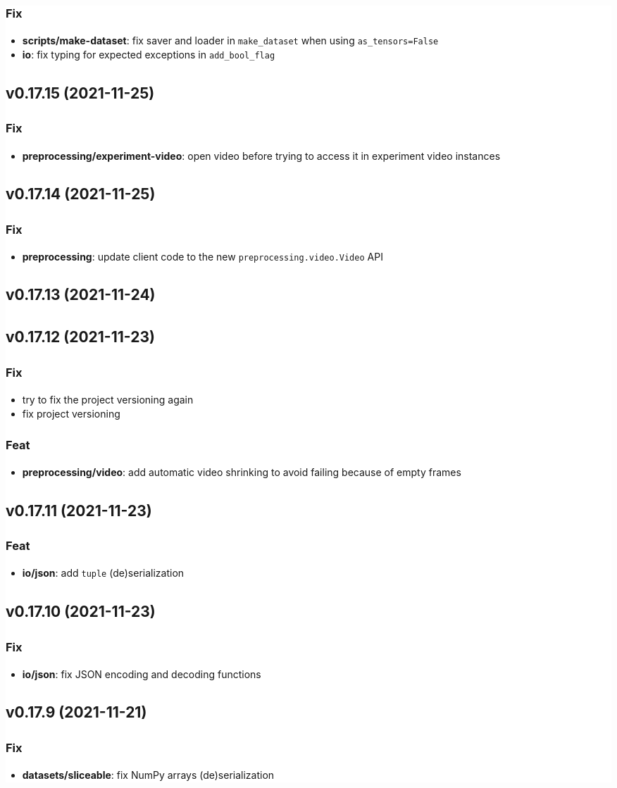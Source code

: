 ### Fix

- **scripts/make-dataset**: fix saver and loader in `make_dataset` when using `as_tensors=False`
- **io**: fix typing for expected exceptions in `add_bool_flag`

## v0.17.15 (2021-11-25)

### Fix

- **preprocessing/experiment-video**: open video before trying to access it in experiment video instances

## v0.17.14 (2021-11-25)

### Fix

- **preprocessing**: update client code to the new `preprocessing.video.Video` API

## v0.17.13 (2021-11-24)

## v0.17.12 (2021-11-23)

### Fix

- try to fix the project versioning again
- fix project versioning

### Feat

- **preprocessing/video**: add automatic video shrinking to avoid failing because of empty frames

## v0.17.11 (2021-11-23)

### Feat

- **io/json**: add `tuple` (de)serialization

## v0.17.10 (2021-11-23)

### Fix

- **io/json**: fix JSON encoding and decoding functions

## v0.17.9 (2021-11-21)

### Fix

- **datasets/sliceable**: fix NumPy arrays (de)serialization
